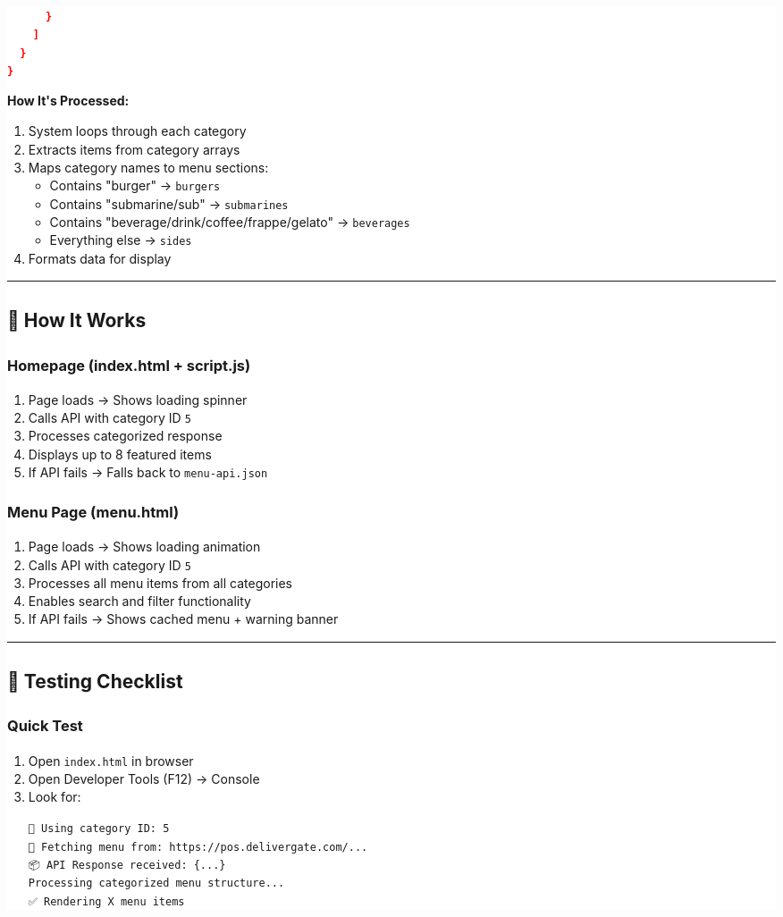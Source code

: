 ```json
      }
    ]
  }
}
```

**How It's Processed:**
1. System loops through each category
2. Extracts items from category arrays
3. Maps category names to menu sections:
   - Contains "burger" → `burgers`
   - Contains "submarine/sub" → `submarines`
   - Contains "beverage/drink/coffee/frappe/gelato" → `beverages`
   - Everything else → `sides`
4. Formats data for display

---

## 🚀 How It Works

### Homepage (index.html + script.js)
1. Page loads → Shows loading spinner
2. Calls API with category ID `5`
3. Processes categorized response
4. Displays up to 8 featured items
5. If API fails → Falls back to `menu-api.json`

### Menu Page (menu.html)
1. Page loads → Shows loading animation
2. Calls API with category ID `5`
3. Processes all menu items from all categories
4. Enables search and filter functionality
5. If API fails → Shows cached menu + warning banner

---

## 🧪 Testing Checklist

### Quick Test
1. Open `index.html` in browser
2. Open Developer Tools (F12) → Console
3. Look for:
   ```
   📌 Using category ID: 5
   📡 Fetching menu from: https://pos.delivergate.com/...
   📦 API Response received: {...}
   Processing categorized menu structure...
   ✅ Rendering X menu items
   ```
